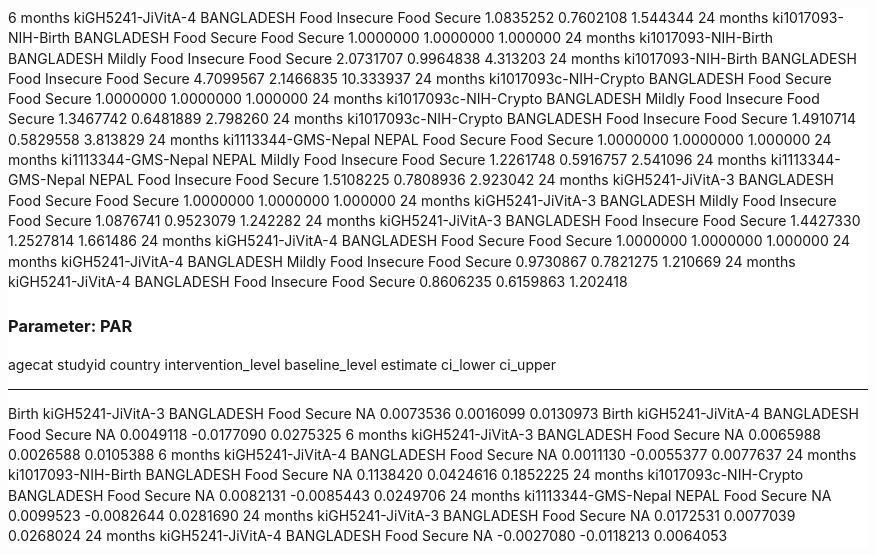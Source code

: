 6 months    kiGH5241-JiVitA-4       BANGLADESH   Food Insecure          Food Secure       1.0835252   0.7602108    1.544344
24 months   ki1017093-NIH-Birth     BANGLADESH   Food Secure            Food Secure       1.0000000   1.0000000    1.000000
24 months   ki1017093-NIH-Birth     BANGLADESH   Mildly Food Insecure   Food Secure       2.0731707   0.9964838    4.313203
24 months   ki1017093-NIH-Birth     BANGLADESH   Food Insecure          Food Secure       4.7099567   2.1466835   10.333937
24 months   ki1017093c-NIH-Crypto   BANGLADESH   Food Secure            Food Secure       1.0000000   1.0000000    1.000000
24 months   ki1017093c-NIH-Crypto   BANGLADESH   Mildly Food Insecure   Food Secure       1.3467742   0.6481889    2.798260
24 months   ki1017093c-NIH-Crypto   BANGLADESH   Food Insecure          Food Secure       1.4910714   0.5829558    3.813829
24 months   ki1113344-GMS-Nepal     NEPAL        Food Secure            Food Secure       1.0000000   1.0000000    1.000000
24 months   ki1113344-GMS-Nepal     NEPAL        Mildly Food Insecure   Food Secure       1.2261748   0.5916757    2.541096
24 months   ki1113344-GMS-Nepal     NEPAL        Food Insecure          Food Secure       1.5108225   0.7808936    2.923042
24 months   kiGH5241-JiVitA-3       BANGLADESH   Food Secure            Food Secure       1.0000000   1.0000000    1.000000
24 months   kiGH5241-JiVitA-3       BANGLADESH   Mildly Food Insecure   Food Secure       1.0876741   0.9523079    1.242282
24 months   kiGH5241-JiVitA-3       BANGLADESH   Food Insecure          Food Secure       1.4427330   1.2527814    1.661486
24 months   kiGH5241-JiVitA-4       BANGLADESH   Food Secure            Food Secure       1.0000000   1.0000000    1.000000
24 months   kiGH5241-JiVitA-4       BANGLADESH   Mildly Food Insecure   Food Secure       0.9730867   0.7821275    1.210669
24 months   kiGH5241-JiVitA-4       BANGLADESH   Food Insecure          Food Secure       0.8606235   0.6159863    1.202418


### Parameter: PAR


agecat      studyid                 country      intervention_level   baseline_level      estimate     ci_lower    ci_upper
----------  ----------------------  -----------  -------------------  ---------------  -----------  -----------  ----------
Birth       kiGH5241-JiVitA-3       BANGLADESH   Food Secure          NA                 0.0073536    0.0016099   0.0130973
Birth       kiGH5241-JiVitA-4       BANGLADESH   Food Secure          NA                 0.0049118   -0.0177090   0.0275325
6 months    kiGH5241-JiVitA-3       BANGLADESH   Food Secure          NA                 0.0065988    0.0026588   0.0105388
6 months    kiGH5241-JiVitA-4       BANGLADESH   Food Secure          NA                 0.0011130   -0.0055377   0.0077637
24 months   ki1017093-NIH-Birth     BANGLADESH   Food Secure          NA                 0.1138420    0.0424616   0.1852225
24 months   ki1017093c-NIH-Crypto   BANGLADESH   Food Secure          NA                 0.0082131   -0.0085443   0.0249706
24 months   ki1113344-GMS-Nepal     NEPAL        Food Secure          NA                 0.0099523   -0.0082644   0.0281690
24 months   kiGH5241-JiVitA-3       BANGLADESH   Food Secure          NA                 0.0172531    0.0077039   0.0268024
24 months   kiGH5241-JiVitA-4       BANGLADESH   Food Secure          NA                -0.0027080   -0.0118213   0.0064053
